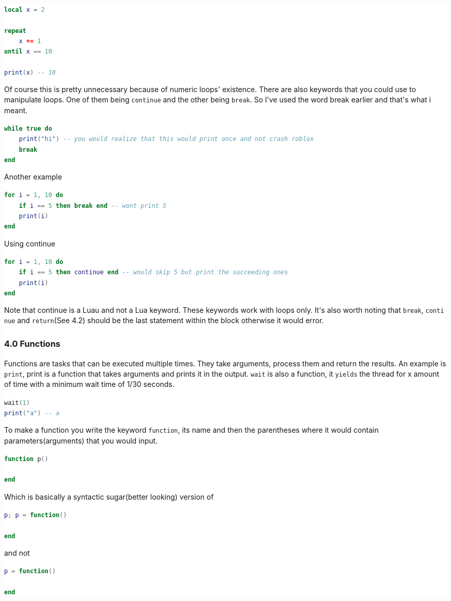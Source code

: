 ```lua
local x = 2

repeat
    x += 1
until x == 10

print(x) -- 10
```
Of course this is pretty unnecessary because of numeric loops' existence. There are also keywords that you could use to manipulate loops. One of them being `continue` and the other being `break`. So I've used the word break earlier and that's what i meant.
```lua
while true do
    print("hi") -- you would realize that this would print once and not crash roblox
    break
end
```
Another example
```lua
for i = 1, 10 do
    if i == 5 then break end -- wont print 5
    print(i)
end
```
Using continue
```lua
for i = 1, 10 do
    if i == 5 then continue end -- would skip 5 but print the succeeding ones
    print(i)
end
```
Note that continue is a Luau and not a Lua keyword. These keywords work with loops only. It's also worth noting that `break`, `continue` and `return`(See 4.2) should be the last statement within the block otherwise it would error.


### 4.0 Functions

Functions are tasks that can be executed multiple times. They take arguments, process them and return the results. An example is `print`, print is a function that takes arguments and prints it in the output. `wait` is also a function, it `yields` the thread for x amount of time with a minimum wait time of 1/30 seconds.
```lua
wait(1)
print("a") -- a
```
To make a function you write the keyword `function`, its name and then the parentheses where it would contain parameters(arguments) that you would input.
```lua
function p()

end
```
Which is basically a syntactic sugar(better looking) version of
```lua
p; p = function()

end
```
and not
```lua
p = function()

end
```